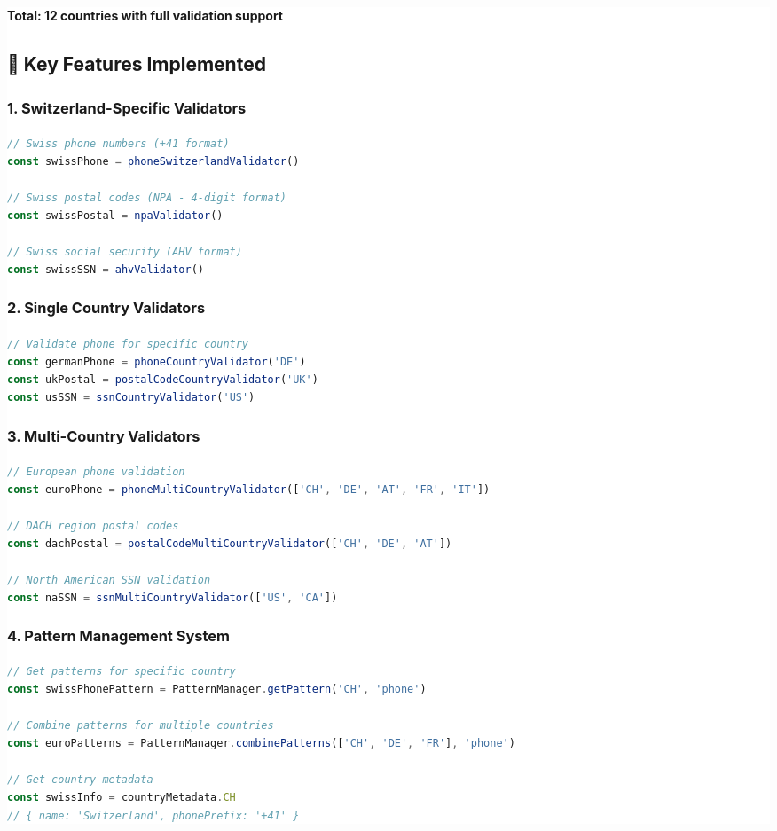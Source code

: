 **Total: 12 countries with full validation support**

## 🚀 Key Features Implemented

### 1. Switzerland-Specific Validators

```typescript
// Swiss phone numbers (+41 format)
const swissPhone = phoneSwitzerlandValidator()

// Swiss postal codes (NPA - 4-digit format)
const swissPostal = npaValidator()

// Swiss social security (AHV format)
const swissSSN = ahvValidator()
```

### 2. Single Country Validators

```typescript
// Validate phone for specific country
const germanPhone = phoneCountryValidator('DE')
const ukPostal = postalCodeCountryValidator('UK')
const usSSN = ssnCountryValidator('US')
```

### 3. Multi-Country Validators

```typescript
// European phone validation
const euroPhone = phoneMultiCountryValidator(['CH', 'DE', 'AT', 'FR', 'IT'])

// DACH region postal codes
const dachPostal = postalCodeMultiCountryValidator(['CH', 'DE', 'AT'])

// North American SSN validation
const naSSN = ssnMultiCountryValidator(['US', 'CA'])
```

### 4. Pattern Management System

```typescript
// Get patterns for specific country
const swissPhonePattern = PatternManager.getPattern('CH', 'phone')

// Combine patterns for multiple countries
const euroPatterns = PatternManager.combinePatterns(['CH', 'DE', 'FR'], 'phone')

// Get country metadata
const swissInfo = countryMetadata.CH
// { name: 'Switzerland', phonePrefix: '+41' }
```
